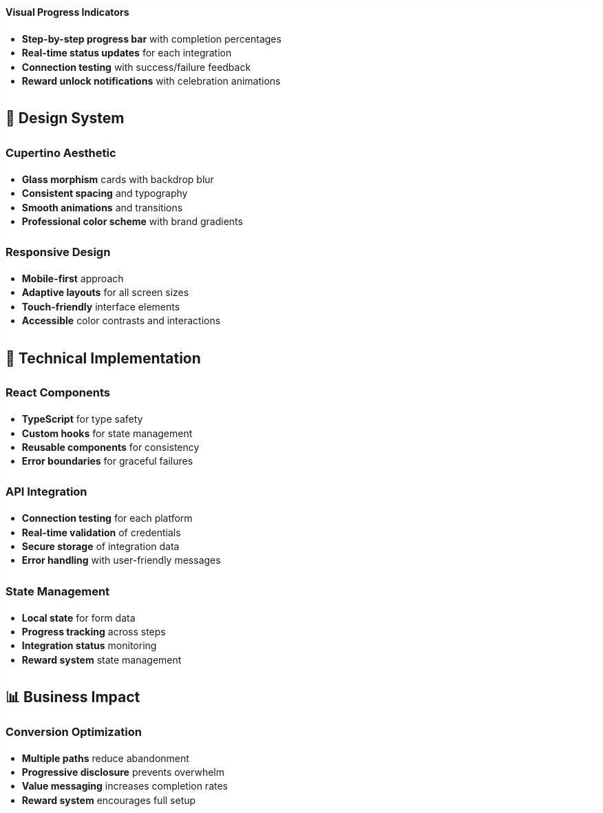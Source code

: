 #### **Visual Progress Indicators**
- **Step-by-step progress bar** with completion percentages
- **Real-time status updates** for each integration
- **Connection testing** with success/failure feedback
- **Reward unlock notifications** with celebration animations

## 🎨 Design System

### **Cupertino Aesthetic**
- **Glass morphism** cards with backdrop blur
- **Consistent spacing** and typography
- **Smooth animations** and transitions
- **Professional color scheme** with brand gradients

### **Responsive Design**
- **Mobile-first** approach
- **Adaptive layouts** for all screen sizes
- **Touch-friendly** interface elements
- **Accessible** color contrasts and interactions

## 🔧 Technical Implementation

### **React Components**
- **TypeScript** for type safety
- **Custom hooks** for state management
- **Reusable components** for consistency
- **Error boundaries** for graceful failures

### **API Integration**
- **Connection testing** for each platform
- **Real-time validation** of credentials
- **Secure storage** of integration data
- **Error handling** with user-friendly messages

### **State Management**
- **Local state** for form data
- **Progress tracking** across steps
- **Integration status** monitoring
- **Reward system** state management

## 📊 Business Impact

### **Conversion Optimization**
- **Multiple paths** reduce abandonment
- **Progressive disclosure** prevents overwhelm
- **Value messaging** increases completion rates
- **Reward system** encourages full setup
